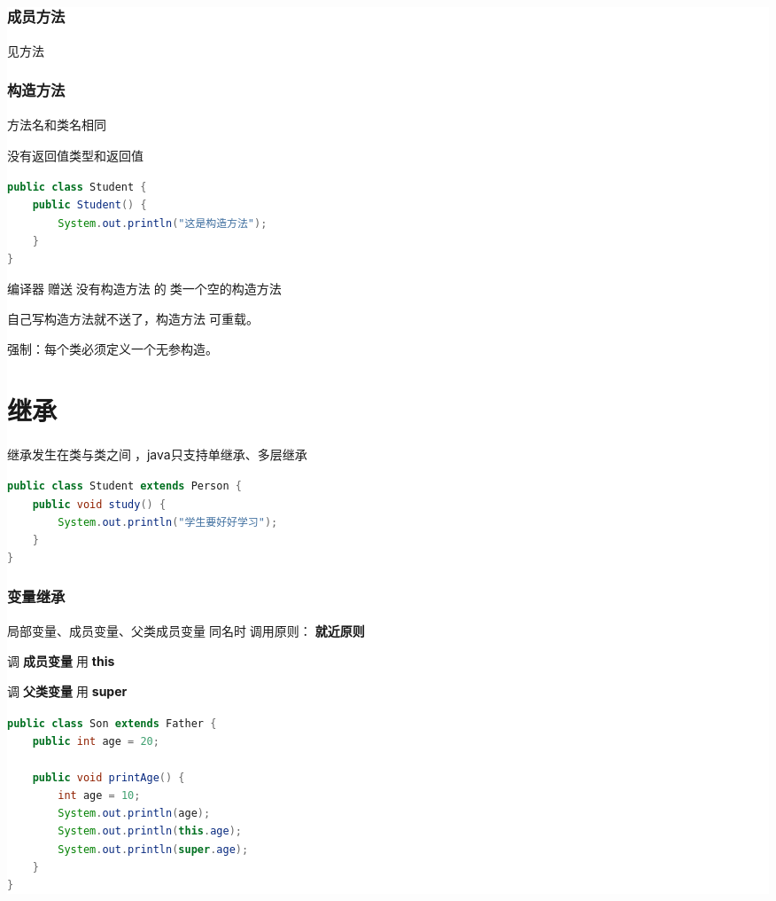 

### 成员方法

见方法



### 构造方法

 方法名和类名相同

 没有返回值类型和返回值

```java
public class Student {	
	public Student() {
		System.out.println("这是构造方法");
	}
}
```

编译器 赠送  没有构造方法 的 类一个空的构造方法

自己写构造方法就不送了，构造方法  可重载。



强制：每个类必须定义一个无参构造。



# 继承

继承发生在类与类之间 ，java只支持单继承、多层继承

```java
public class Student extends Person {
	public void study() {
		System.out.println("学生要好好学习");
	}
}
```



### 变量继承

局部变量、成员变量、父类成员变量 同名时 调用原则：	**就近原则**

调  **成员变量** 用 **this**

调 **父类变量** 用 **super**

```java
public class Son extends Father {
	public int age = 20;
	
	public void printAge() {
		int age = 10;
		System.out.println(age);
		System.out.println(this.age);
		System.out.println(super.age);
	}
}
```
